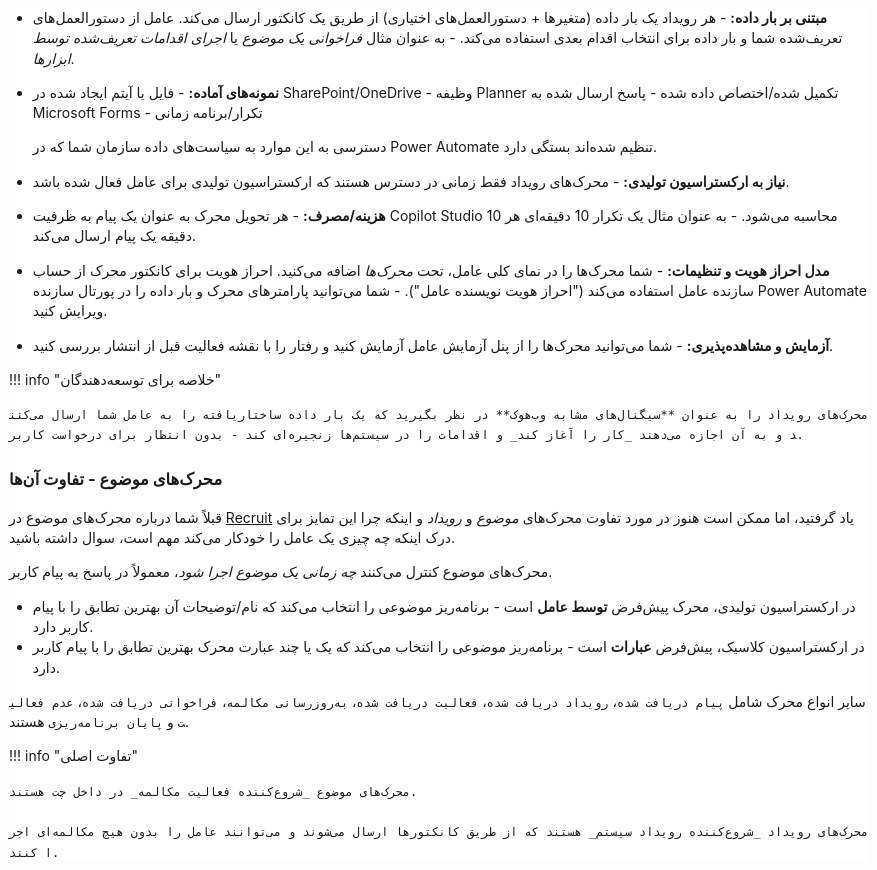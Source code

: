 - **مبتنی بر بار داده:**
      - هر رویداد یک بار داده (متغیرها + دستورالعمل‌های اختیاری) از طریق یک کانکتور ارسال می‌کند. عامل از دستورالعمل‌های تعریف‌شده شما و بار داده برای انتخاب اقدام بعدی استفاده می‌کند.
      - به عنوان مثال _فراخوانی یک موضوع_ یا _اجرای اقدامات تعریف‌شده توسط ابزارها_.

- **نمونه‌های آماده:**
      - فایل یا آیتم ایجاد شده در SharePoint/OneDrive
      - وظیفه Planner تکمیل شده/اختصاص داده شده
      - پاسخ ارسال شده به Microsoft Forms
      - تکرار/برنامه زمانی

    دسترسی به این موارد به سیاست‌های داده سازمان شما که در Power Automate تنظیم شده‌اند بستگی دارد.

- **نیاز به ارکستراسیون تولیدی:**
      - محرک‌های رویداد فقط زمانی در دسترس هستند که ارکستراسیون تولیدی برای عامل فعال شده باشد.

- **هزینه/مصرف:**
      - هر تحویل محرک به عنوان یک پیام به ظرفیت Copilot Studio محاسبه می‌شود.
      - به عنوان مثال یک تکرار 10 دقیقه‌ای هر 10 دقیقه یک پیام ارسال می‌کند.

- **مدل احراز هویت و تنظیمات:**
      - شما محرک‌ها را در نمای کلی عامل، تحت _محرک‌ها_ اضافه می‌کنید. احراز هویت برای کانکتور محرک از حساب سازنده عامل استفاده می‌کند ("احراز هویت نویسنده عامل").
      - شما می‌توانید پارامترهای محرک و بار داده را در پورتال سازنده Power Automate ویرایش کنید.

- **آزمایش و مشاهده‌پذیری:**
      - شما می‌توانید محرک‌ها را از پنل آزمایش عامل آزمایش کنید و رفتار را با نقشه فعالیت قبل از انتشار بررسی کنید.

!!! info "خلاصه برای توسعه‌دهندگان"

    محرک‌های رویداد را به عنوان **سیگنال‌های مشابه وب‌هوک** در نظر بگیرید که یک بار داده ساختاریافته را به عامل شما ارسال می‌کنند و به آن اجازه می‌دهند _کار را آغاز کند_ و اقدامات را در سیستم‌ها زنجیره‌ای کند - بدون انتظار برای درخواست کاربر.

### محرک‌های موضوع - تفاوت آن‌ها

قبلاً شما درباره محرک‌های موضوع در [Recruit](../../recruit/07-add-new-topic-with-trigger/README.md) یاد گرفتید، اما ممکن است هنوز در مورد تفاوت محرک‌های _موضوع_ و _رویداد_ و اینکه چرا این تمایز برای درک اینکه چه چیزی یک عامل را خودکار می‌کند مهم است، سوال داشته باشید.

محرک‌های موضوع کنترل می‌کنند _چه زمانی یک موضوع اجرا شود_، معمولاً در پاسخ به پیام کاربر.

- در ارکستراسیون تولیدی، محرک پیش‌فرض **توسط عامل** است - برنامه‌ریز موضوعی را انتخاب می‌کند که نام/توضیحات آن بهترین تطابق را با پیام کاربر دارد.
- در ارکستراسیون کلاسیک، پیش‌فرض **عبارات** است - برنامه‌ریز موضوعی را انتخاب می‌کند که یک یا چند عبارت محرک بهترین تطابق را با پیام کاربر دارد.

سایر انواع محرک شامل `پیام دریافت شده`، `رویداد دریافت شده`، `فعالیت دریافت شده`، `به‌روزرسانی مکالمه`، `فراخوانی دریافت شده`، `عدم فعالیت` و `پایان برنامه‌ریزی` هستند.

!!! info "تفاوت اصلی"

    محرک‌های موضوع _شروع‌کننده فعالیت مکالمه_ در داخل چت هستند.
    
    محرک‌های رویداد _شروع‌کننده رویداد سیستم_ هستند که از طریق کانکتورها ارسال می‌شوند و می‌توانند عامل را بدون هیچ مکالمه‌ای اجرا کنند.

